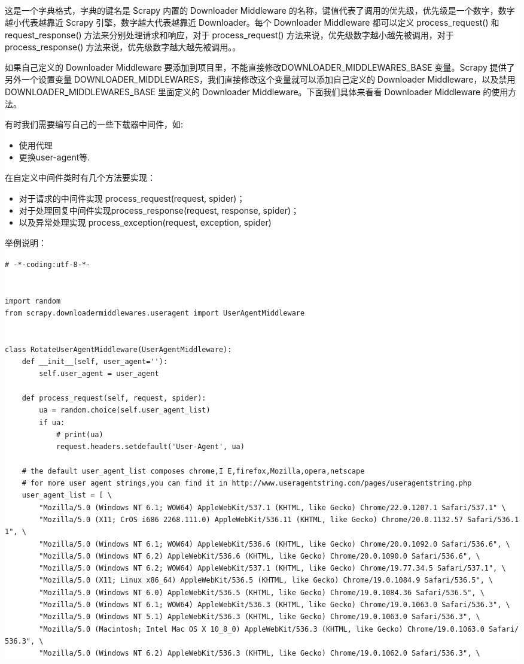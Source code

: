 这是一个字典格式，字典的键名是 Scrapy 内置的 Downloader Middleware 的名称，键值代表了调用的优先级，优先级是一个数字，数字越小代表越靠近 Scrapy 引擎，数字越大代表越靠近 Downloader。每个 Downloader Middleware 都可以定义 process_request() 和 request_response() 方法来分别处理请求和响应，对于 process_request() 方法来说，优先级数字越小越先被调用，对于 process_response() 方法来说，优先级数字越大越先被调用。。

如果自己定义的 Downloader Middleware 要添加到项目里，不能直接修改DOWNLOADER_MIDDLEWARES_BASE 变量。Scrapy 提供了另外一个设置变量 DOWNLOADER_MIDDLEWARES，我们直接修改这个变量就可以添加自己定义的 Downloader Middleware，以及禁用 DOWNLOADER_MIDDLEWARES_BASE 里面定义的 Downloader Middleware。下面我们具体来看看 Downloader Middleware 的使用方法。


有时我们需要编写自己的一些下载器中间件，如:
- 使用代理
- 更换user-agent等.

在自定义中间件类时有几个方法要实现：
 
- 对于请求的中间件实现 process_request(request, spider)；
- 对于处理回复中间件实现process_response(request, response, spider)；
- 以及异常处理实现 process_exception(request, exception, spider)




举例说明：
```
# -*-coding:utf-8-*-


import random
from scrapy.downloadermiddlewares.useragent import UserAgentMiddleware


class RotateUserAgentMiddleware(UserAgentMiddleware):
    def __init__(self, user_agent=''):
        self.user_agent = user_agent

    def process_request(self, request, spider):
        ua = random.choice(self.user_agent_list)
        if ua:
            # print(ua)
            request.headers.setdefault('User-Agent', ua)

    # the default user_agent_list composes chrome,I E,firefox,Mozilla,opera,netscape
    # for more user agent strings,you can find it in http://www.useragentstring.com/pages/useragentstring.php
    user_agent_list = [ \
        "Mozilla/5.0 (Windows NT 6.1; WOW64) AppleWebKit/537.1 (KHTML, like Gecko) Chrome/22.0.1207.1 Safari/537.1" \
        "Mozilla/5.0 (X11; CrOS i686 2268.111.0) AppleWebKit/536.11 (KHTML, like Gecko) Chrome/20.0.1132.57 Safari/536.11", \
        "Mozilla/5.0 (Windows NT 6.1; WOW64) AppleWebKit/536.6 (KHTML, like Gecko) Chrome/20.0.1092.0 Safari/536.6", \
        "Mozilla/5.0 (Windows NT 6.2) AppleWebKit/536.6 (KHTML, like Gecko) Chrome/20.0.1090.0 Safari/536.6", \
        "Mozilla/5.0 (Windows NT 6.2; WOW64) AppleWebKit/537.1 (KHTML, like Gecko) Chrome/19.77.34.5 Safari/537.1", \
        "Mozilla/5.0 (X11; Linux x86_64) AppleWebKit/536.5 (KHTML, like Gecko) Chrome/19.0.1084.9 Safari/536.5", \
        "Mozilla/5.0 (Windows NT 6.0) AppleWebKit/536.5 (KHTML, like Gecko) Chrome/19.0.1084.36 Safari/536.5", \
        "Mozilla/5.0 (Windows NT 6.1; WOW64) AppleWebKit/536.3 (KHTML, like Gecko) Chrome/19.0.1063.0 Safari/536.3", \
        "Mozilla/5.0 (Windows NT 5.1) AppleWebKit/536.3 (KHTML, like Gecko) Chrome/19.0.1063.0 Safari/536.3", \
        "Mozilla/5.0 (Macintosh; Intel Mac OS X 10_8_0) AppleWebKit/536.3 (KHTML, like Gecko) Chrome/19.0.1063.0 Safari/536.3", \
        "Mozilla/5.0 (Windows NT 6.2) AppleWebKit/536.3 (KHTML, like Gecko) Chrome/19.0.1062.0 Safari/536.3", \
```